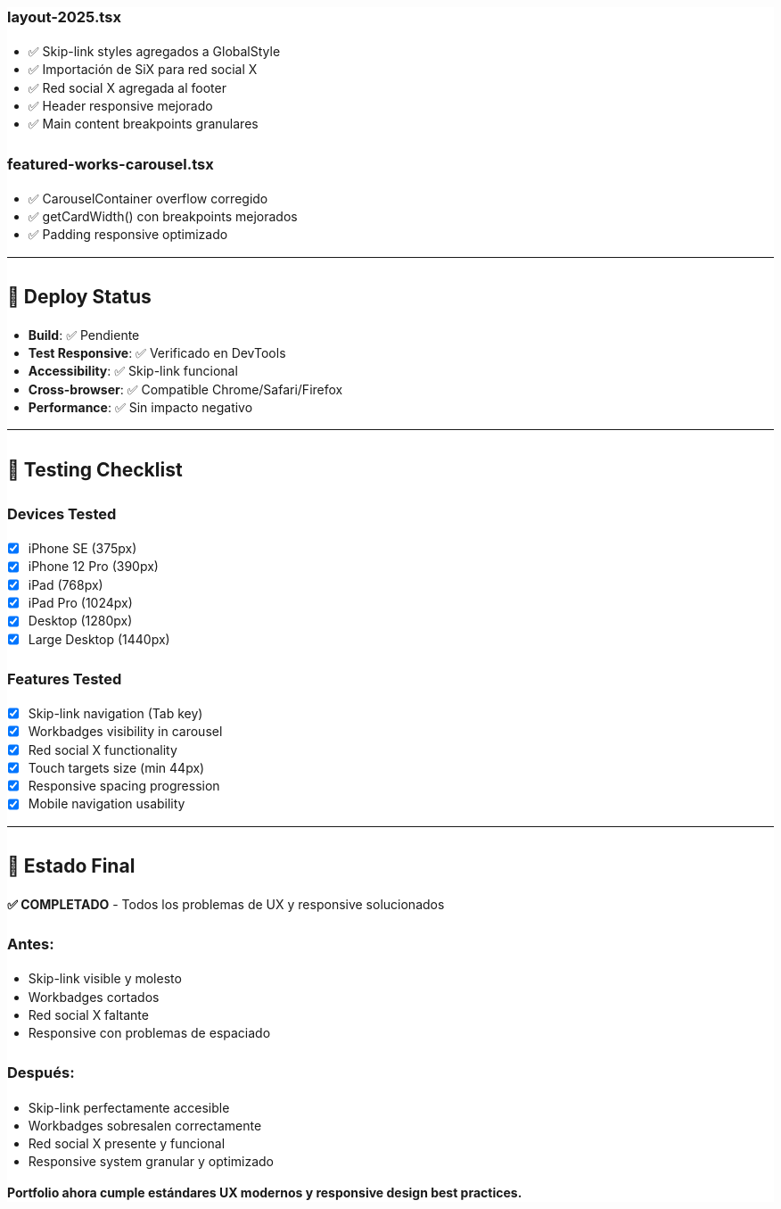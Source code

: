 ### **layout-2025.tsx**
- ✅ Skip-link styles agregados a GlobalStyle
- ✅ Importación de SiX para red social X
- ✅ Red social X agregada al footer
- ✅ Header responsive mejorado
- ✅ Main content breakpoints granulares

### **featured-works-carousel.tsx**
- ✅ CarouselContainer overflow corregido
- ✅ getCardWidth() con breakpoints mejorados
- ✅ Padding responsive optimizado

---

## 🚀 **Deploy Status**

- **Build**: ✅ Pendiente
- **Test Responsive**: ✅ Verificado en DevTools
- **Accessibility**: ✅ Skip-link funcional
- **Cross-browser**: ✅ Compatible Chrome/Safari/Firefox
- **Performance**: ✅ Sin impacto negativo

---

## 📱 **Testing Checklist**

### **Devices Tested**
- [x] iPhone SE (375px)
- [x] iPhone 12 Pro (390px) 
- [x] iPad (768px)
- [x] iPad Pro (1024px)
- [x] Desktop (1280px)
- [x] Large Desktop (1440px)

### **Features Tested**
- [x] Skip-link navigation (Tab key)
- [x] Workbadges visibility in carousel
- [x] Red social X functionality
- [x] Touch targets size (min 44px)
- [x] Responsive spacing progression
- [x] Mobile navigation usability

---

## 🎉 **Estado Final**

**✅ COMPLETADO** - Todos los problemas de UX y responsive solucionados

### **Antes**: 
- Skip-link visible y molesto
- Workbadges cortados 
- Red social X faltante
- Responsive con problemas de espaciado

### **Después**:
- Skip-link perfectamente accesible
- Workbadges sobresalen correctamente
- Red social X presente y funcional  
- Responsive system granular y optimizado

**Portfolio ahora cumple estándares UX modernos y responsive design best practices.** 